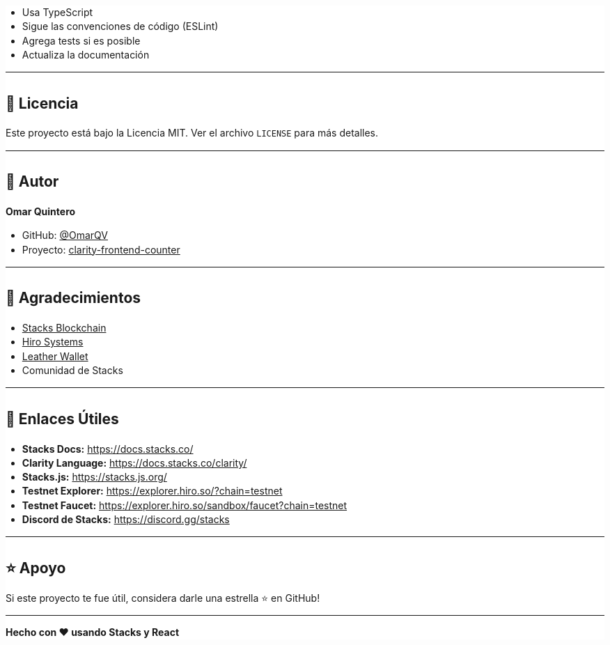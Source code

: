 - Usa TypeScript
- Sigue las convenciones de código (ESLint)
- Agrega tests si es posible
- Actualiza la documentación

---

## 📝 Licencia

Este proyecto está bajo la Licencia MIT. Ver el archivo `LICENSE` para más detalles.

---

## 👤 Autor

**Omar Quintero**

- GitHub: [@OmarQV](https://github.com/OmarQV)
- Proyecto: [clarity-frontend-counter](https://github.com/OmarQV/clarity-frontend-counter)

---

## 🙏 Agradecimientos

- [Stacks Blockchain](https://www.stacks.co/)
- [Hiro Systems](https://www.hiro.so/)
- [Leather Wallet](https://leather.io/)
- Comunidad de Stacks

---

## 🔗 Enlaces Útiles

- **Stacks Docs:** https://docs.stacks.co/
- **Clarity Language:** https://docs.stacks.co/clarity/
- **Stacks.js:** https://stacks.js.org/
- **Testnet Explorer:** https://explorer.hiro.so/?chain=testnet
- **Testnet Faucet:** https://explorer.hiro.so/sandbox/faucet?chain=testnet
- **Discord de Stacks:** https://discord.gg/stacks

---

## ⭐ Apoyo

Si este proyecto te fue útil, considera darle una estrella ⭐ en GitHub!

---

**Hecho con ❤️ usando Stacks y React**

